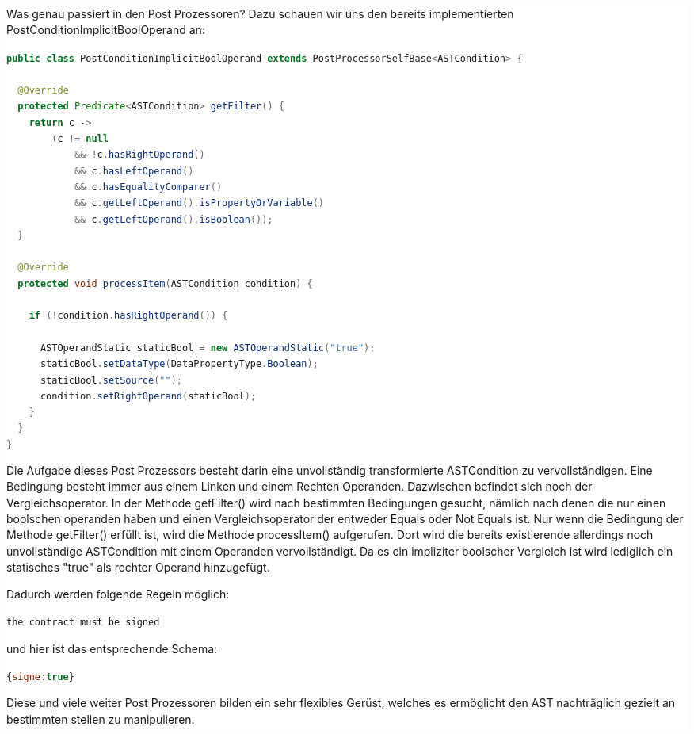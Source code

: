 Was genau passiert in den Post Prozessoren? Dazu schauen wir uns den bereits implementierten PostConditionImplicitBoolOperand an:

```java
public class PostConditionImplicitBoolOperand extends PostProcessorSelfBase<ASTCondition> {

  @Override
  protected Predicate<ASTCondition> getFilter() {
    return c ->
        (c != null
            && !c.hasRightOperand()
            && c.hasLeftOperand()
            && c.hasEqualityComparer()
            && c.getLeftOperand().isPropertyOrVariable()
            && c.getLeftOperand().isBoolean());
  }

  @Override
  protected void processItem(ASTCondition condition) {

    if (!condition.hasRightOperand()) {

      ASTOperandStatic staticBool = new ASTOperandStatic("true");
      staticBool.setDataType(DataPropertyType.Boolean);
      staticBool.setSource("");
      condition.setRightOperand(staticBool);
    }
  }
}
```

Die Aufgabe dieses Post Prozessors besteht darin eine unvollständig transformierte ASTCondition zu vervollständigen. Eine Bedingung besteht immer aus einem Linken und einem Rechten Operanden. Dazwischen befindet sich noch der Vergleichsoperator. In der Methode getFilter\(\) wird nach bestimmten Bedingungen gesucht, nämlich nach denen die nur einen boolschen operanden haben und einen Vergleichsoperator der entweder Equals oder Not Equals ist. Nur wenn die Bedingung der Methode getFilter\(\) erfüllt ist, wird die Methode processItem\(\) aufgerufen. Dort wird die bereits existierende allerdings noch unvollständige ASTCondition mit einem Operanden vervollständigt.  Da es ein impliziter boolscher Vergleich ist wird lediglich ein statisches "true" als rechter Operand hinzugefügt.

Dadurch werden folgende Regeln möglich:

```javascript
the contract must be signed
```

und hier ist das entsprechende Schema:

```javascript
{signe:true}
```

Diese und viele weiter Post Prozessoren bilden ein sehr flexibles Gerüst, welches es ermöglicht den AST nachträglich gezielt an bestimmten stellen zu manipulieren. 

